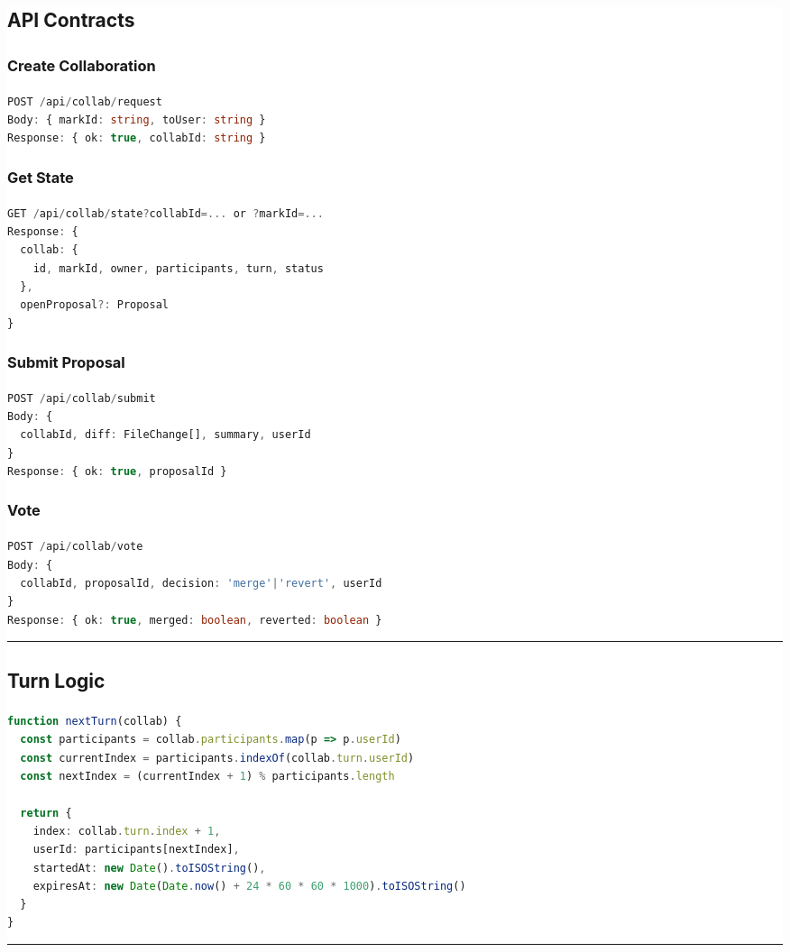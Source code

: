 
## API Contracts

### Create Collaboration
```typescript
POST /api/collab/request
Body: { markId: string, toUser: string }
Response: { ok: true, collabId: string }
```

### Get State
```typescript
GET /api/collab/state?collabId=... or ?markId=...
Response: {
  collab: {
    id, markId, owner, participants, turn, status
  },
  openProposal?: Proposal
}
```

### Submit Proposal
```typescript
POST /api/collab/submit
Body: {
  collabId, diff: FileChange[], summary, userId
}
Response: { ok: true, proposalId }
```

### Vote
```typescript
POST /api/collab/vote
Body: {
  collabId, proposalId, decision: 'merge'|'revert', userId
}
Response: { ok: true, merged: boolean, reverted: boolean }
```

---

## Turn Logic

```typescript
function nextTurn(collab) {
  const participants = collab.participants.map(p => p.userId)
  const currentIndex = participants.indexOf(collab.turn.userId)
  const nextIndex = (currentIndex + 1) % participants.length
  
  return {
    index: collab.turn.index + 1,
    userId: participants[nextIndex],
    startedAt: new Date().toISOString(),
    expiresAt: new Date(Date.now() + 24 * 60 * 60 * 1000).toISOString()
  }
}
```

---